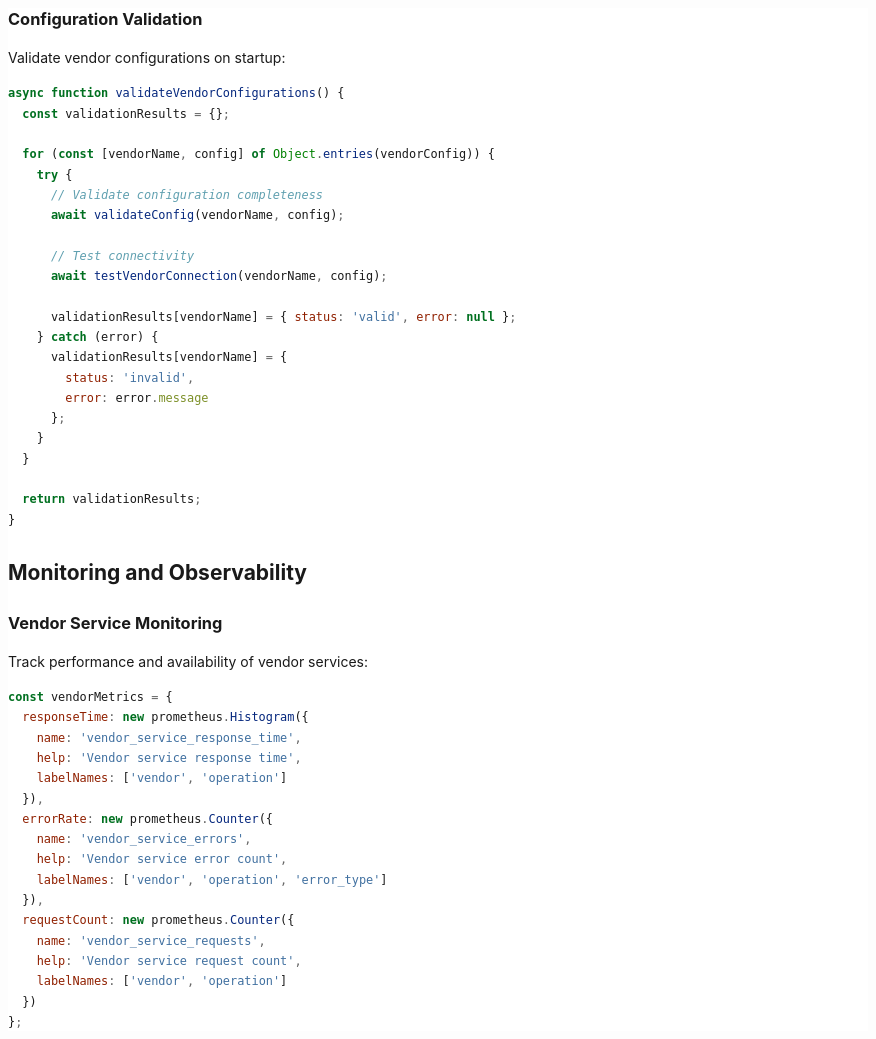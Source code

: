 ### Configuration Validation
Validate vendor configurations on startup:

```javascript
async function validateVendorConfigurations() {
  const validationResults = {};
  
  for (const [vendorName, config] of Object.entries(vendorConfig)) {
    try {
      // Validate configuration completeness
      await validateConfig(vendorName, config);
      
      // Test connectivity
      await testVendorConnection(vendorName, config);
      
      validationResults[vendorName] = { status: 'valid', error: null };
    } catch (error) {
      validationResults[vendorName] = { 
        status: 'invalid', 
        error: error.message 
      };
    }
  }
  
  return validationResults;
}
```

## Monitoring and Observability

### Vendor Service Monitoring
Track performance and availability of vendor services:

```javascript
const vendorMetrics = {
  responseTime: new prometheus.Histogram({
    name: 'vendor_service_response_time',
    help: 'Vendor service response time',
    labelNames: ['vendor', 'operation']
  }),
  errorRate: new prometheus.Counter({
    name: 'vendor_service_errors',
    help: 'Vendor service error count',
    labelNames: ['vendor', 'operation', 'error_type']
  }),
  requestCount: new prometheus.Counter({
    name: 'vendor_service_requests',
    help: 'Vendor service request count',
    labelNames: ['vendor', 'operation']
  })
};
```
